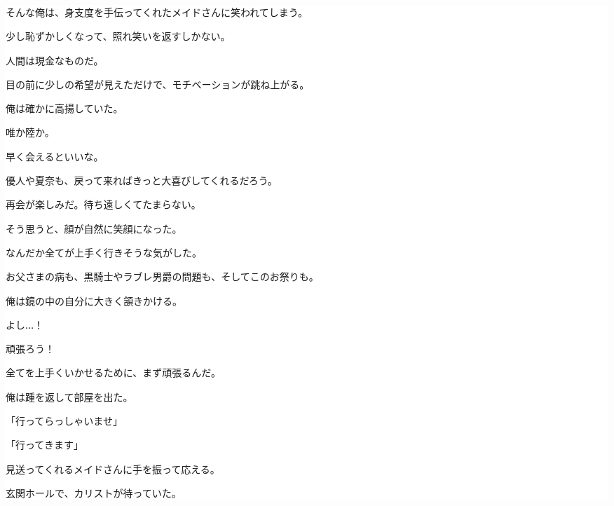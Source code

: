  </p>
 <p id="L123">
  そんな俺は、身支度を手伝ってくれたメイドさんに笑われてしまう。
 </p>
 <p id="L124">
  少し恥ずかしくなって、照れ笑いを返すしかない。
 </p>
 <p id="L125">
  人間は現金なものだ。
 </p>
 <p id="L126">
  目の前に少しの希望が見えただけで、モチベーションが跳ね上がる。
 </p>
 <p id="L127">
  俺は確かに高揚していた。
 </p>
 <p id="L128">
  唯か陸か。
 </p>
 <p id="L129">
  早く会えるといいな。
 </p>
 <p id="L130">
  優人や夏奈も、戻って来ればきっと大喜びしてくれるだろう。
 </p>
 <p id="L131">
  再会が楽しみだ。待ち遠しくてたまらない。
 </p>
 <p id="L132">
  そう思うと、顔が自然に笑顔になった。
 </p>
 <p id="L133">
  なんだか全てが上手く行きそうな気がした。
 </p>
 <p id="L134">
  お父さまの病も、黒騎士やラブレ男爵の問題も、そしてこのお祭りも。
 </p>
 <p id="L135">
  俺は鏡の中の自分に大きく頷きかける。
 </p>
 <p id="L136">
  よし…！
 </p>
 <p id="L137">
  頑張ろう！
 </p>
 <p id="L138">
  全てを上手くいかせるために、まず頑張るんだ。
 </p>
 <p id="L139">
  俺は踵を返して部屋を出た。
 </p>
 <p id="L140">
  「行ってらっしゃいませ」
 </p>
 <p id="L141">
  「行ってきます」
 </p>
 <p id="L142">
  見送ってくれるメイドさんに手を振って応える。
 </p>
 <p id="L143">
  玄関ホールで、カリストが待っていた。
 </p>